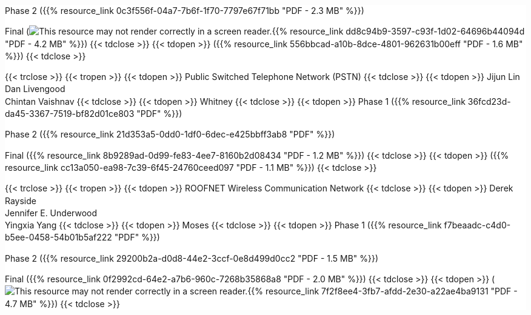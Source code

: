 Phase 2 ({{% resource_link 0c3f556f-04a7-7b6f-1f70-7797e67f71bb "PDF - 2.3 MB" %}})  
  
Final (![This resource may not render correctly in a screen reader.](/images/inacessible.gif){{% resource_link dd8c94b9-3597-c93f-1d02-64696b44094d "PDF - 4.2 MB" %}})
{{< tdclose >}}
{{< tdopen >}}
({{% resource_link 556bbcad-a10b-8dce-4801-962631b00eff "PDF - 1.6 MB" %}})
{{< tdclose >}}

{{< trclose >}}
{{< tropen >}}
{{< tdopen >}}
Public Switched Telephone Network (PSTN)
{{< tdclose >}}
{{< tdopen >}}
Jijun Lin  
Dan Livengood  
Chintan Vaishnav
{{< tdclose >}}
{{< tdopen >}}
Whitney
{{< tdclose >}}
{{< tdopen >}}
Phase 1 ({{% resource_link 36fcd23d-da45-3367-7519-bf82d01ce803 "PDF" %}})  
  
Phase 2 ({{% resource_link 21d353a5-0dd0-1df0-6dec-e425bbff3ab8 "PDF" %}})  
  
Final ({{% resource_link 8b9289ad-0d99-fe83-4ee7-8160b2d08434 "PDF - 1.2 MB" %}})
{{< tdclose >}}
{{< tdopen >}}
({{% resource_link cc13a050-ea98-7c39-6f45-24760ceed097 "PDF - 1.1 MB" %}})
{{< tdclose >}}

{{< trclose >}}
{{< tropen >}}
{{< tdopen >}}
ROOFNET Wireless Communication Network
{{< tdclose >}}
{{< tdopen >}}
Derek Rayside  
Jennifer E. Underwood  
Yingxia Yang
{{< tdclose >}}
{{< tdopen >}}
Moses
{{< tdclose >}}
{{< tdopen >}}
Phase 1 ({{% resource_link f7beaadc-c4d0-b5ee-0458-54b01b5af222 "PDF" %}})  
  
Phase 2 ({{% resource_link 29200b2a-d0d8-44e2-3ccf-0e8d499d0cc2 "PDF - 1.5 MB" %}})  
  
Final ({{% resource_link 0f2992cd-64e2-a7b6-960c-7268b35868a8 "PDF - 2.0 MB" %}})
{{< tdclose >}}
{{< tdopen >}}
(![This resource may not render correctly in a screen reader.](/images/inacessible.gif){{% resource_link 7f2f8ee4-3fb7-afdd-2e30-a22ae4ba9131 "PDF - 4.7 MB" %}})
{{< tdclose >}}
